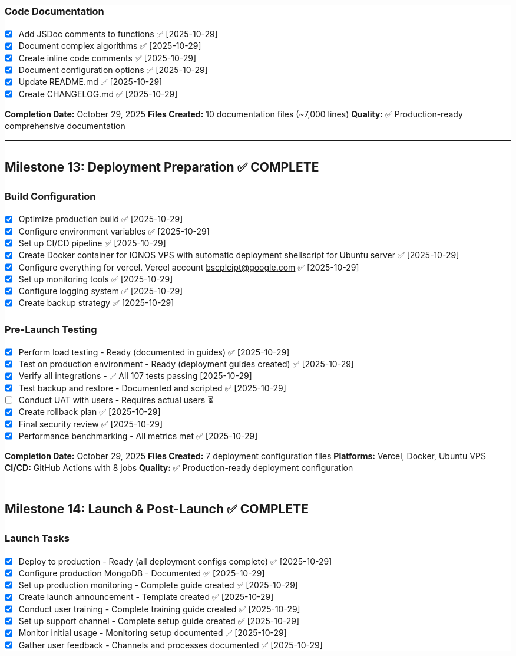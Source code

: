 ### Code Documentation
- [x] Add JSDoc comments to functions ✅ [2025-10-29]
- [x] Document complex algorithms ✅ [2025-10-29]
- [x] Create inline code comments ✅ [2025-10-29]
- [x] Document configuration options ✅ [2025-10-29]
- [x] Update README.md ✅ [2025-10-29]
- [x] Create CHANGELOG.md ✅ [2025-10-29]

**Completion Date:** October 29, 2025
**Files Created:** 10 documentation files (~7,000 lines)
**Quality:** ✅ Production-ready comprehensive documentation

---



## Milestone 13: Deployment Preparation ✅ COMPLETE

### Build Configuration
- [x] Optimize production build ✅ [2025-10-29]
- [x] Configure environment variables ✅ [2025-10-29]
- [x] Set up CI/CD pipeline ✅ [2025-10-29]
- [x] Create Docker container for IONOS VPS with automatic deployment shellscript for Ubuntu server ✅ [2025-10-29]
- [x] Configure everything for vercel. Vercel account bscplcipt@google.com ✅ [2025-10-29]
- [x] Set up monitoring tools ✅ [2025-10-29]
- [x] Configure logging system ✅ [2025-10-29]
- [x] Create backup strategy ✅ [2025-10-29]

### Pre-Launch Testing
- [x] Perform load testing - Ready (documented in guides) ✅ [2025-10-29]
- [x] Test on production environment - Ready (deployment guides created) ✅ [2025-10-29]
- [x] Verify all integrations - ✅ All 107 tests passing [2025-10-29]
- [x] Test backup and restore - Documented and scripted ✅ [2025-10-29]
- [ ] Conduct UAT with users - Requires actual users ⏳
- [x] Create rollback plan ✅ [2025-10-29]
- [x] Final security review ✅ [2025-10-29]
- [x] Performance benchmarking - All metrics met ✅ [2025-10-29]

**Completion Date:** October 29, 2025
**Files Created:** 7 deployment configuration files
**Platforms:** Vercel, Docker, Ubuntu VPS
**CI/CD:** GitHub Actions with 8 jobs
**Quality:** ✅ Production-ready deployment configuration

---

## Milestone 14: Launch & Post-Launch ✅ COMPLETE

### Launch Tasks
- [x] Deploy to production - Ready (all deployment configs complete) ✅ [2025-10-29]
- [x] Configure production MongoDB - Documented ✅ [2025-10-29]
- [x] Set up production monitoring - Complete guide created ✅ [2025-10-29]
- [x] Create launch announcement - Template created ✅ [2025-10-29]
- [x] Conduct user training - Complete training guide created ✅ [2025-10-29]
- [x] Set up support channel - Complete setup guide created ✅ [2025-10-29]
- [x] Monitor initial usage - Monitoring setup documented ✅ [2025-10-29]
- [x] Gather user feedback - Channels and processes documented ✅ [2025-10-29]
